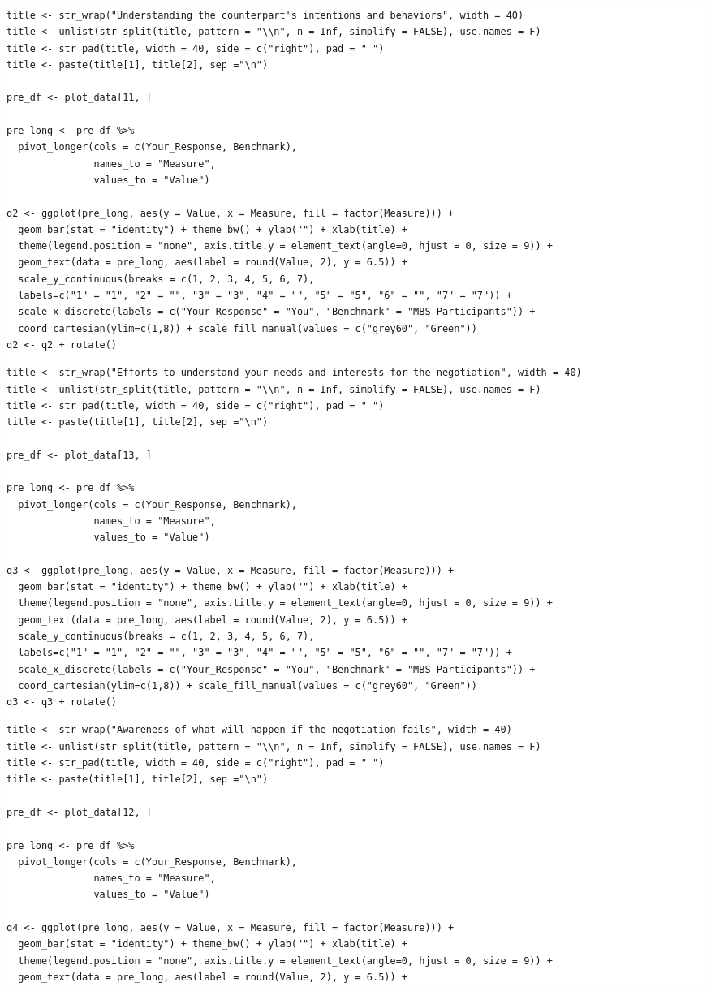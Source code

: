 ```{r, echo = F, fig.align='center', fig.width = 6.4, fig.height = 1, include = T, message = F, fig.margin = T, warning = F, results = 'asis'}
title <- str_wrap("Understanding the counterpart's intentions and behaviors", width = 40)
title <- unlist(str_split(title, pattern = "\\n", n = Inf, simplify = FALSE), use.names = F)
title <- str_pad(title, width = 40, side = c("right"), pad = " ")
title <- paste(title[1], title[2], sep ="\n")

pre_df <- plot_data[11, ]

pre_long <- pre_df %>%
  pivot_longer(cols = c(Your_Response, Benchmark),
               names_to = "Measure",
               values_to = "Value")

q2 <- ggplot(pre_long, aes(y = Value, x = Measure, fill = factor(Measure))) +
  geom_bar(stat = "identity") + theme_bw() + ylab("") + xlab(title) +
  theme(legend.position = "none", axis.title.y = element_text(angle=0, hjust = 0, size = 9)) + 
  geom_text(data = pre_long, aes(label = round(Value, 2), y = 6.5)) +
  scale_y_continuous(breaks = c(1, 2, 3, 4, 5, 6, 7), 
  labels=c("1" = "1", "2" = "", "3" = "3", "4" = "", "5" = "5", "6" = "", "7" = "7")) + 
  scale_x_discrete(labels = c("Your_Response" = "You", "Benchmark" = "MBS Participants")) + 
  coord_cartesian(ylim=c(1,8)) + scale_fill_manual(values = c("grey60", "Green")) 
q2 <- q2 + rotate()
```

```{r, echo = F, fig.align='center', fig.width = 6.4, fig.height = 1, include = T, message = F, fig.margin = T, warning = F, results = 'asis'}
title <- str_wrap("Efforts to understand your needs and interests for the negotiation", width = 40)
title <- unlist(str_split(title, pattern = "\\n", n = Inf, simplify = FALSE), use.names = F)
title <- str_pad(title, width = 40, side = c("right"), pad = " ")
title <- paste(title[1], title[2], sep ="\n")

pre_df <- plot_data[13, ]

pre_long <- pre_df %>%
  pivot_longer(cols = c(Your_Response, Benchmark),
               names_to = "Measure",
               values_to = "Value")

q3 <- ggplot(pre_long, aes(y = Value, x = Measure, fill = factor(Measure))) +
  geom_bar(stat = "identity") + theme_bw() + ylab("") + xlab(title) +
  theme(legend.position = "none", axis.title.y = element_text(angle=0, hjust = 0, size = 9)) + 
  geom_text(data = pre_long, aes(label = round(Value, 2), y = 6.5)) +
  scale_y_continuous(breaks = c(1, 2, 3, 4, 5, 6, 7), 
  labels=c("1" = "1", "2" = "", "3" = "3", "4" = "", "5" = "5", "6" = "", "7" = "7")) + 
  scale_x_discrete(labels = c("Your_Response" = "You", "Benchmark" = "MBS Participants")) + 
  coord_cartesian(ylim=c(1,8)) + scale_fill_manual(values = c("grey60", "Green")) 
q3 <- q3 + rotate()
```

```{r, echo = F, fig.align='center', fig.width = 6.4, fig.height = 1, include = T, message = F, fig.margin = T, warning = F, results = 'asis'}
title <- str_wrap("Awareness of what will happen if the negotiation fails", width = 40)
title <- unlist(str_split(title, pattern = "\\n", n = Inf, simplify = FALSE), use.names = F)
title <- str_pad(title, width = 40, side = c("right"), pad = " ")
title <- paste(title[1], title[2], sep ="\n")

pre_df <- plot_data[12, ]

pre_long <- pre_df %>%
  pivot_longer(cols = c(Your_Response, Benchmark),
               names_to = "Measure",
               values_to = "Value")

q4 <- ggplot(pre_long, aes(y = Value, x = Measure, fill = factor(Measure))) +
  geom_bar(stat = "identity") + theme_bw() + ylab("") + xlab(title) +
  theme(legend.position = "none", axis.title.y = element_text(angle=0, hjust = 0, size = 9)) + 
  geom_text(data = pre_long, aes(label = round(Value, 2), y = 6.5)) +
```